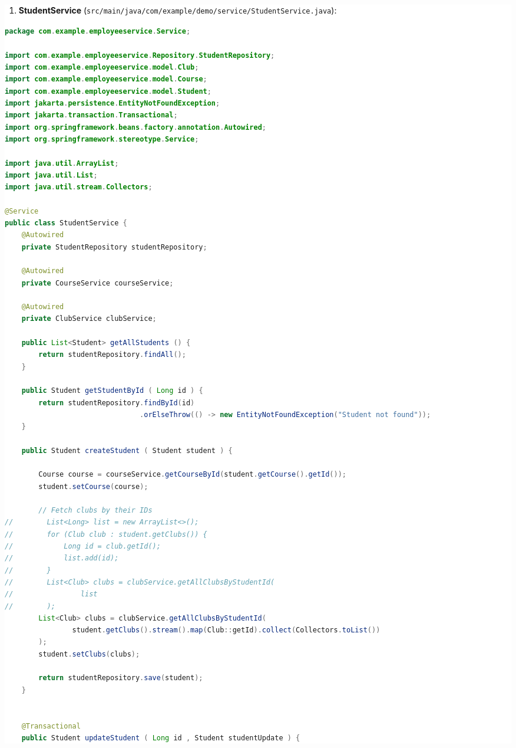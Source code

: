 1. **StudentService** (`src/main/java/com/example/demo/service/StudentService.java`):

```java
package com.example.employeeservice.Service;

import com.example.employeeservice.Repository.StudentRepository;
import com.example.employeeservice.model.Club;
import com.example.employeeservice.model.Course;
import com.example.employeeservice.model.Student;
import jakarta.persistence.EntityNotFoundException;
import jakarta.transaction.Transactional;
import org.springframework.beans.factory.annotation.Autowired;
import org.springframework.stereotype.Service;

import java.util.ArrayList;
import java.util.List;
import java.util.stream.Collectors;

@Service
public class StudentService {
    @Autowired
    private StudentRepository studentRepository;

    @Autowired
    private CourseService courseService;

    @Autowired
    private ClubService clubService;

    public List<Student> getAllStudents () {
        return studentRepository.findAll();
    }

    public Student getStudentById ( Long id ) {
        return studentRepository.findById(id)
                                .orElseThrow(() -> new EntityNotFoundException("Student not found"));
    }

    public Student createStudent ( Student student ) {

        Course course = courseService.getCourseById(student.getCourse().getId());
        student.setCourse(course);

        // Fetch clubs by their IDs
//        List<Long> list = new ArrayList<>();
//        for (Club club : student.getClubs()) {
//            Long id = club.getId();
//            list.add(id);
//        }
//        List<Club> clubs = clubService.getAllClubsByStudentId(
//                list
//        );
        List<Club> clubs = clubService.getAllClubsByStudentId(
                student.getClubs().stream().map(Club::getId).collect(Collectors.toList())
        );
        student.setClubs(clubs);

        return studentRepository.save(student);
    }


    @Transactional
    public Student updateStudent ( Long id , Student studentUpdate ) {
```